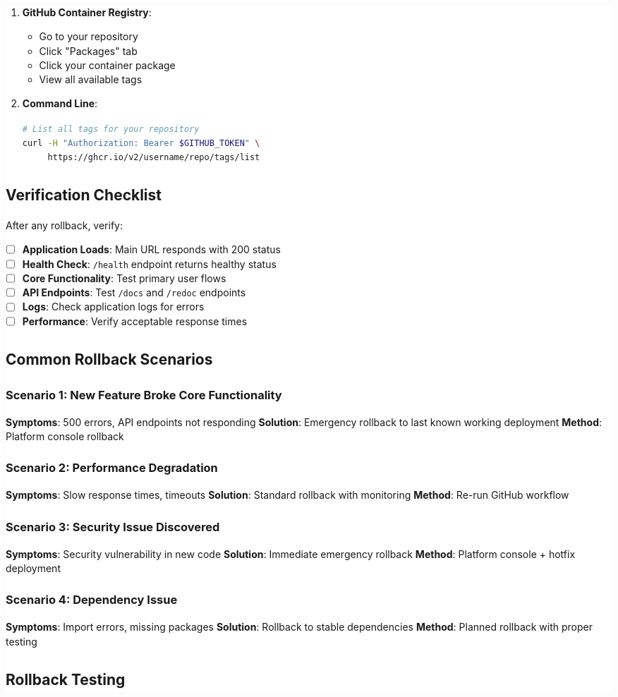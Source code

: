 1. **GitHub Container Registry**:
   - Go to your repository
   - Click "Packages" tab
   - Click your container package
   - View all available tags

2. **Command Line**:
   ```bash
   # List all tags for your repository
   curl -H "Authorization: Bearer $GITHUB_TOKEN" \
        https://ghcr.io/v2/username/repo/tags/list
   ```

## Verification Checklist

After any rollback, verify:

- [ ] **Application Loads**: Main URL responds with 200 status
- [ ] **Health Check**: `/health` endpoint returns healthy status
- [ ] **Core Functionality**: Test primary user flows
- [ ] **API Endpoints**: Test `/docs` and `/redoc` endpoints
- [ ] **Logs**: Check application logs for errors
- [ ] **Performance**: Verify acceptable response times

## Common Rollback Scenarios

### Scenario 1: New Feature Broke Core Functionality

**Symptoms**: 500 errors, API endpoints not responding
**Solution**: Emergency rollback to last known working deployment
**Method**: Platform console rollback

### Scenario 2: Performance Degradation

**Symptoms**: Slow response times, timeouts
**Solution**: Standard rollback with monitoring
**Method**: Re-run GitHub workflow

### Scenario 3: Security Issue Discovered

**Symptoms**: Security vulnerability in new code
**Solution**: Immediate emergency rollback
**Method**: Platform console + hotfix deployment

### Scenario 4: Dependency Issue

**Symptoms**: Import errors, missing packages
**Solution**: Rollback to stable dependencies
**Method**: Planned rollback with proper testing

## Rollback Testing
